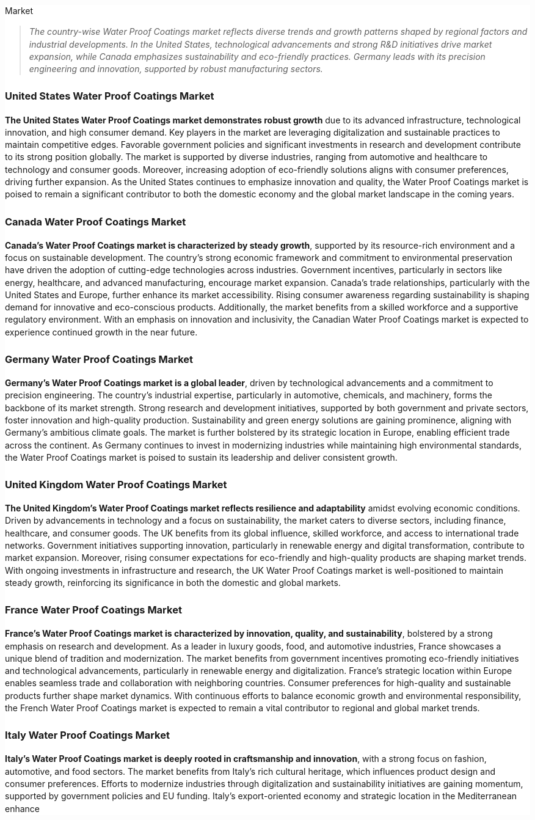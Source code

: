 Market<br /></span></h1><blockquote><p><em><span class="">The country-wise Water Proof Coatings market reflects diverse trends and growth patterns shaped by regional factors and industrial developments. In the United States, technological advancements and strong R&amp;D initiatives drive market expansion, while Canada emphasizes sustainability and eco-friendly practices. Germany leads with its precision engineering and innovation, supported by robust manufacturing sectors.</span></em></p></blockquote><h3><strong>United States Water Proof Coatings Market</strong></h3><p><strong>The United States Water Proof Coatings market demonstrates robust growth</strong> due to its advanced infrastructure, technological innovation, and high consumer demand. Key players in the market are leveraging digitalization and sustainable practices to maintain competitive edges. Favorable government policies and significant investments in research and development contribute to its strong position globally. The market is supported by diverse industries, ranging from automotive and healthcare to technology and consumer goods. Moreover, increasing adoption of eco-friendly solutions aligns with consumer preferences, driving further expansion. As the United States continues to emphasize innovation and quality, the Water Proof Coatings market is poised to remain a significant contributor to both the domestic economy and the global market landscape in the coming years.</p><h3><strong>Canada Water Proof Coatings Market</strong></h3><p><strong>Canada&rsquo;s Water Proof Coatings market is characterized by steady growth</strong>, supported by its resource-rich environment and a focus on sustainable development. The country&rsquo;s strong economic framework and commitment to environmental preservation have driven the adoption of cutting-edge technologies across industries. Government incentives, particularly in sectors like energy, healthcare, and advanced manufacturing, encourage market expansion. Canada&rsquo;s trade relationships, particularly with the United States and Europe, further enhance its market accessibility. Rising consumer awareness regarding sustainability is shaping demand for innovative and eco-conscious products. Additionally, the market benefits from a skilled workforce and a supportive regulatory environment. With an emphasis on innovation and inclusivity, the Canadian Water Proof Coatings market is expected to experience continued growth in the near future.</p><h3><strong>Germany Water Proof Coatings Market</strong></h3><p><strong>Germany&rsquo;s Water Proof Coatings market is a global leader</strong>, driven by technological advancements and a commitment to precision engineering. The country&rsquo;s industrial expertise, particularly in automotive, chemicals, and machinery, forms the backbone of its market strength. Strong research and development initiatives, supported by both government and private sectors, foster innovation and high-quality production. Sustainability and green energy solutions are gaining prominence, aligning with Germany&rsquo;s ambitious climate goals. The market is further bolstered by its strategic location in Europe, enabling efficient trade across the continent. As Germany continues to invest in modernizing industries while maintaining high environmental standards, the Water Proof Coatings market is poised to sustain its leadership and deliver consistent growth.</p><h3><strong>United Kingdom Water Proof Coatings Market</strong></h3><p><strong>The United Kingdom&rsquo;s Water Proof Coatings market reflects resilience and adaptability</strong> amidst evolving economic conditions. Driven by advancements in technology and a focus on sustainability, the market caters to diverse sectors, including finance, healthcare, and consumer goods. The UK benefits from its global influence, skilled workforce, and access to international trade networks. Government initiatives supporting innovation, particularly in renewable energy and digital transformation, contribute to market expansion. Moreover, rising consumer expectations for eco-friendly and high-quality products are shaping market trends. With ongoing investments in infrastructure and research, the UK Water Proof Coatings market is well-positioned to maintain steady growth, reinforcing its significance in both the domestic and global markets.</p><h3><strong>France Water Proof Coatings Market</strong></h3><p><strong>France&rsquo;s Water Proof Coatings market is characterized by innovation, quality, and sustainability</strong>, bolstered by a strong emphasis on research and development. As a leader in luxury goods, food, and automotive industries, France showcases a unique blend of tradition and modernization. The market benefits from government incentives promoting eco-friendly initiatives and technological advancements, particularly in renewable energy and digitalization. France&rsquo;s strategic location within Europe enables seamless trade and collaboration with neighboring countries. Consumer preferences for high-quality and sustainable products further shape market dynamics. With continuous efforts to balance economic growth and environmental responsibility, the French Water Proof Coatings market is expected to remain a vital contributor to regional and global market trends.</p><h3><strong>Italy Water Proof Coatings Market</strong></h3><p><strong>Italy&rsquo;s Water Proof Coatings market is deeply rooted in craftsmanship and innovation</strong>, with a strong focus on fashion, automotive, and food sectors. The market benefits from Italy&rsquo;s rich cultural heritage, which influences product design and consumer preferences. Efforts to modernize industries through digitalization and sustainability initiatives are gaining momentum, supported by government policies and EU funding. Italy&rsquo;s export-oriented economy and strategic location in the Mediterranean enhance